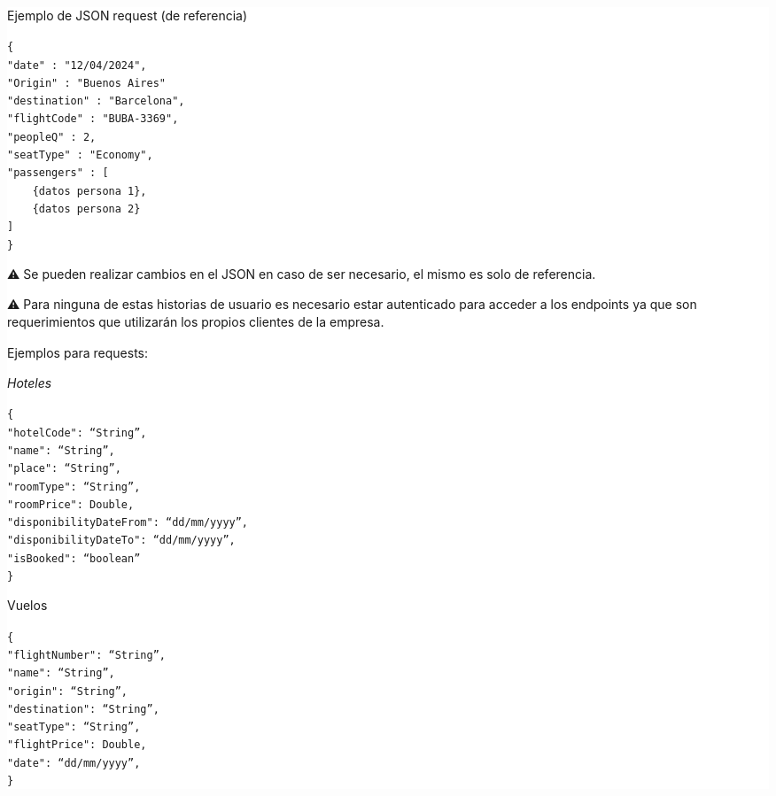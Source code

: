 Ejemplo de JSON request (de referencia)

``` 
{
"date" : "12/04/2024",
"Origin" : "Buenos Aires"
"destination" : "Barcelona",
"flightCode" : "BUBA-3369",
"peopleQ" : 2,
"seatType" : "Economy",
"passengers" : [
    {datos persona 1},
    {datos persona 2}
]
}

``` 

⚠️ Se pueden realizar cambios en el JSON en caso de ser necesario, el mismo es solo de referencia.

⚠️ Para ninguna de estas historias de usuario es necesario estar autenticado para acceder a los endpoints ya que son
requerimientos que utilizarán los propios clientes de la empresa.

Ejemplos para requests:

*Hoteles*

```
{
"hotelCode": “String”,
"name": “String”,
"place": “String”,
"roomType": “String”,
"roomPrice": Double,
"disponibilityDateFrom": “dd/mm/yyyy”,
"disponibilityDateTo": “dd/mm/yyyy”,
"isBooked": “boolean”
}
```

Vuelos

```
{
"flightNumber": “String”,
"name": “String”,
"origin": “String”,
"destination": “String”,
"seatType": “String”,
"flightPrice": Double,
"date": “dd/mm/yyyy”,
}

```

